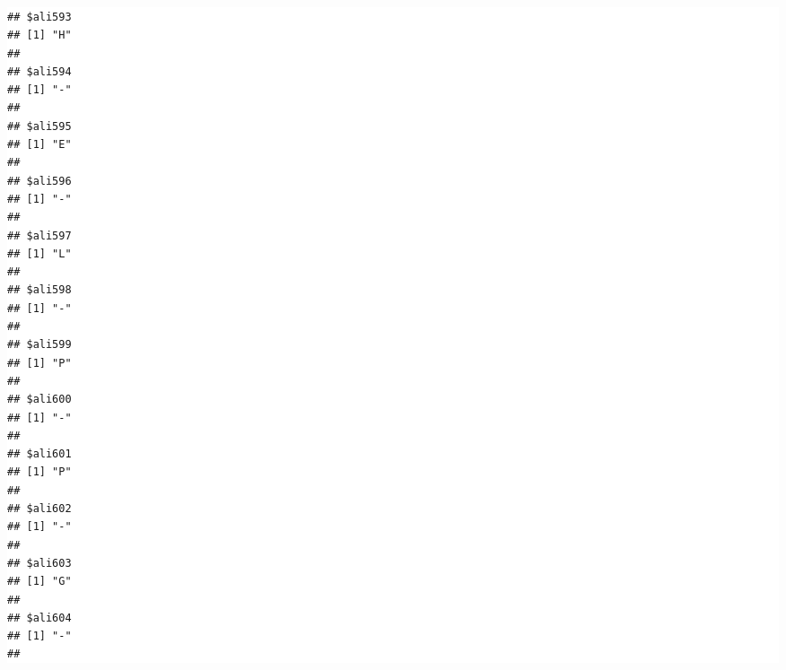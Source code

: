     ## $ali593
    ## [1] "H"
    ## 
    ## $ali594
    ## [1] "-"
    ## 
    ## $ali595
    ## [1] "E"
    ## 
    ## $ali596
    ## [1] "-"
    ## 
    ## $ali597
    ## [1] "L"
    ## 
    ## $ali598
    ## [1] "-"
    ## 
    ## $ali599
    ## [1] "P"
    ## 
    ## $ali600
    ## [1] "-"
    ## 
    ## $ali601
    ## [1] "P"
    ## 
    ## $ali602
    ## [1] "-"
    ## 
    ## $ali603
    ## [1] "G"
    ## 
    ## $ali604
    ## [1] "-"
    ## 